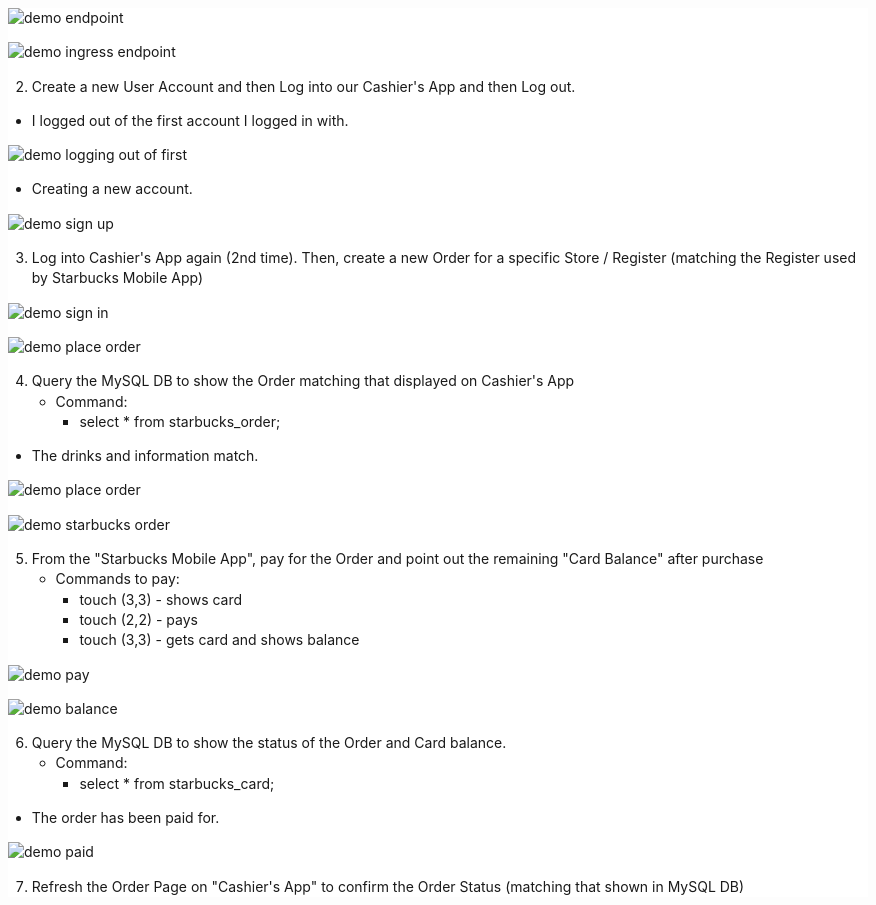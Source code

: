![demo endpoint](https://github.com/nguyensjsu/cmpe172-cassidychu5/blob/main/project/screenshots/demo-endpoint.png)

![demo ingress endpoint](https://github.com/nguyensjsu/cmpe172-cassidychu5/blob/main/project/screenshots/demo-ingress-endpoint.png)


2. Create a new User Account and then Log into our Cashier's App and then Log out.

- I logged out of the first account I logged in with.

![demo logging out of first](https://github.com/nguyensjsu/cmpe172-cassidychu5/blob/main/project/screenshots/demo-logging-out-of-first.png)

- Creating a new account.

![demo sign up](https://github.com/nguyensjsu/cmpe172-cassidychu5/blob/main/project/screenshots/demo-sign-up.png)

3. Log into Cashier's App again (2nd time). Then, create a new Order for a specific Store / Register (matching the Register used by Starbucks Mobile App)

![demo sign in](https://github.com/nguyensjsu/cmpe172-cassidychu5/blob/main/project/screenshots/demo-sign-in.png)

![demo place order](https://github.com/nguyensjsu/cmpe172-cassidychu5/blob/main/project/screenshots/demo-place-order.png)

4. Query the MySQL DB to show the Order matching that displayed on Cashier's App
    - Command:
        - select * from starbucks_order;

- The drinks and information match.

![demo place order](https://github.com/nguyensjsu/cmpe172-cassidychu5/blob/main/project/screenshots/demo-place-order.png)

![demo starbucks order](https://github.com/nguyensjsu/cmpe172-cassidychu5/blob/main/project/screenshots/demo-starbucks-order.png)


5. From the "Starbucks Mobile App", pay for the Order and point out the remaining "Card Balance" after purchase
    - Commands to pay:
        - touch (3,3) - shows card
        - touch (2,2) - pays
        - touch (3,3) - gets card and shows balance
        
![demo pay](https://github.com/nguyensjsu/cmpe172-cassidychu5/blob/main/project/screenshots/demo-pay.png)

![demo balance](https://github.com/nguyensjsu/cmpe172-cassidychu5/blob/main/project/screenshots/demo-balance.png)

6. Query the MySQL DB to show the status of the Order and Card balance. 
    - Command:
        - select * from starbucks_card;

- The order has been paid for.

![demo paid](https://github.com/nguyensjsu/cmpe172-cassidychu5/blob/main/project/screenshots/demo-paid.png)

7. Refresh the Order Page on "Cashier's App" to confirm the Order Status (matching that shown in MySQL DB)
